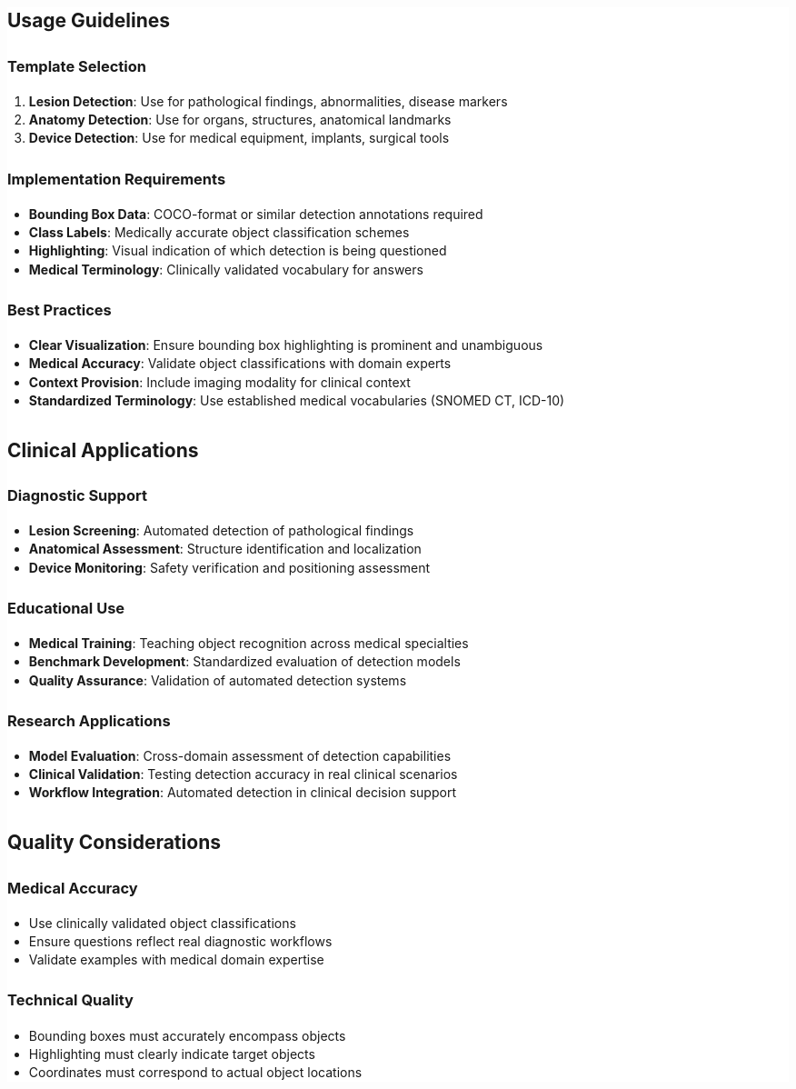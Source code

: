 ## Usage Guidelines

### Template Selection
1. **Lesion Detection**: Use for pathological findings, abnormalities, disease markers
2. **Anatomy Detection**: Use for organs, structures, anatomical landmarks
3. **Device Detection**: Use for medical equipment, implants, surgical tools

### Implementation Requirements
- **Bounding Box Data**: COCO-format or similar detection annotations required
- **Class Labels**: Medically accurate object classification schemes
- **Highlighting**: Visual indication of which detection is being questioned
- **Medical Terminology**: Clinically validated vocabulary for answers

### Best Practices
- **Clear Visualization**: Ensure bounding box highlighting is prominent and unambiguous
- **Medical Accuracy**: Validate object classifications with domain experts
- **Context Provision**: Include imaging modality for clinical context
- **Standardized Terminology**: Use established medical vocabularies (SNOMED CT, ICD-10)

## Clinical Applications

### Diagnostic Support
- **Lesion Screening**: Automated detection of pathological findings
- **Anatomical Assessment**: Structure identification and localization
- **Device Monitoring**: Safety verification and positioning assessment

### Educational Use
- **Medical Training**: Teaching object recognition across medical specialties
- **Benchmark Development**: Standardized evaluation of detection models
- **Quality Assurance**: Validation of automated detection systems

### Research Applications
- **Model Evaluation**: Cross-domain assessment of detection capabilities
- **Clinical Validation**: Testing detection accuracy in real clinical scenarios
- **Workflow Integration**: Automated detection in clinical decision support

## Quality Considerations

### Medical Accuracy
- Use clinically validated object classifications
- Ensure questions reflect real diagnostic workflows
- Validate examples with medical domain expertise

### Technical Quality
- Bounding boxes must accurately encompass objects
- Highlighting must clearly indicate target objects
- Coordinates must correspond to actual object locations
